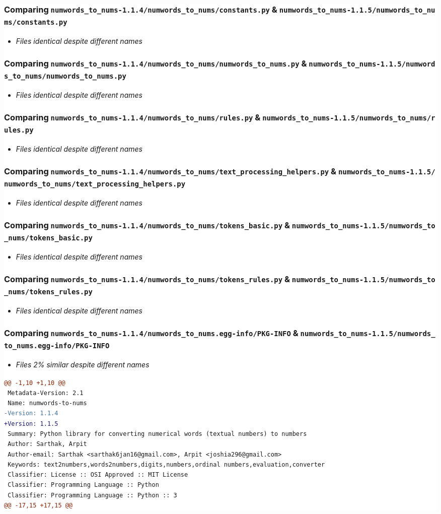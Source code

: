 ### Comparing `numwords_to_nums-1.1.4/numwords_to_nums/constants.py` & `numwords_to_nums-1.1.5/numwords_to_nums/constants.py`

 * *Files identical despite different names*

### Comparing `numwords_to_nums-1.1.4/numwords_to_nums/numwords_to_nums.py` & `numwords_to_nums-1.1.5/numwords_to_nums/numwords_to_nums.py`

 * *Files identical despite different names*

### Comparing `numwords_to_nums-1.1.4/numwords_to_nums/rules.py` & `numwords_to_nums-1.1.5/numwords_to_nums/rules.py`

 * *Files identical despite different names*

### Comparing `numwords_to_nums-1.1.4/numwords_to_nums/text_processing_helpers.py` & `numwords_to_nums-1.1.5/numwords_to_nums/text_processing_helpers.py`

 * *Files identical despite different names*

### Comparing `numwords_to_nums-1.1.4/numwords_to_nums/tokens_basic.py` & `numwords_to_nums-1.1.5/numwords_to_nums/tokens_basic.py`

 * *Files identical despite different names*

### Comparing `numwords_to_nums-1.1.4/numwords_to_nums/tokens_rules.py` & `numwords_to_nums-1.1.5/numwords_to_nums/tokens_rules.py`

 * *Files identical despite different names*

### Comparing `numwords_to_nums-1.1.4/numwords_to_nums.egg-info/PKG-INFO` & `numwords_to_nums-1.1.5/numwords_to_nums.egg-info/PKG-INFO`

 * *Files 2% similar despite different names*

```diff
@@ -1,10 +1,10 @@
 Metadata-Version: 2.1
 Name: numwords-to-nums
-Version: 1.1.4
+Version: 1.1.5
 Summary: Python library for converting numerical words (textual numbers) to numbers
 Author: Sarthak, Arpit
 Author-email: Sarthak <sarthak6jan16@gmail.com>, Arpit <joshia296@gmail.com>
 Keywords: text2numbers,words2numbers,digits,numbers,ordinal numbers,evaluation,converter
 Classifier: License :: OSI Approved :: MIT License
 Classifier: Programming Language :: Python
 Classifier: Programming Language :: Python :: 3
@@ -17,15 +17,15 @@
 ```
 
